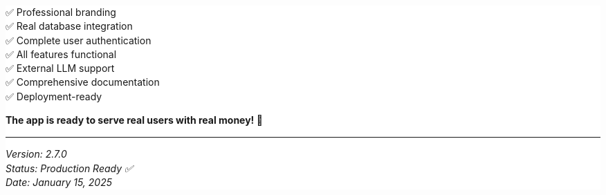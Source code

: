 ✅ Professional branding  
✅ Real database integration  
✅ Complete user authentication  
✅ All features functional  
✅ External LLM support  
✅ Comprehensive documentation  
✅ Deployment-ready  

**The app is ready to serve real users with real money! 🚀**

---

*Version: 2.7.0*  
*Status: Production Ready ✅*  
*Date: January 15, 2025*

